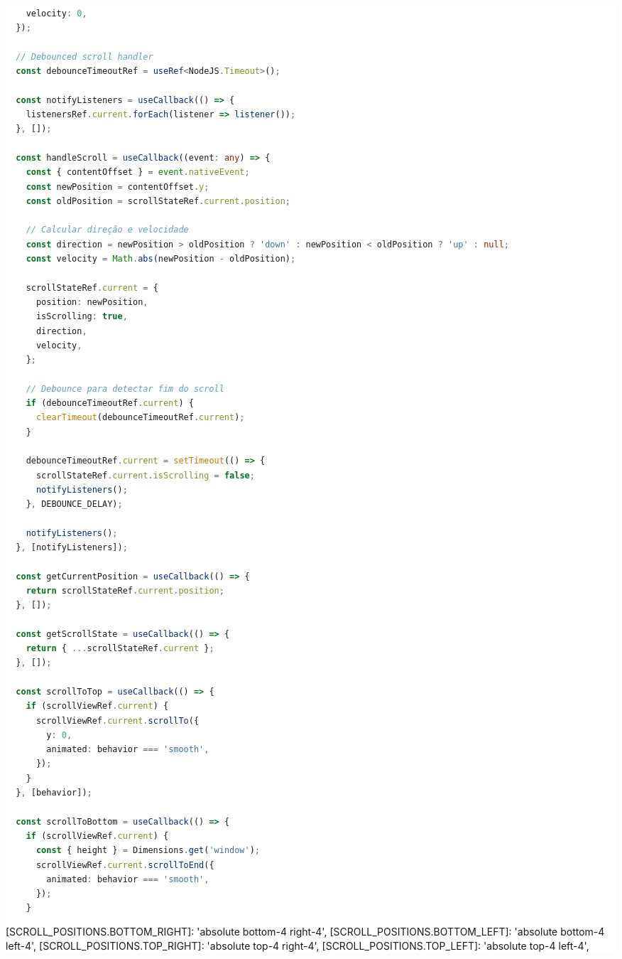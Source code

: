 ```ts
    velocity: 0,
  });

  // Debounced scroll handler
  const debounceTimeoutRef = useRef<NodeJS.Timeout>();

  const notifyListeners = useCallback(() => {
    listenersRef.current.forEach(listener => listener());
  }, []);

  const handleScroll = useCallback((event: any) => {
    const { contentOffset } = event.nativeEvent;
    const newPosition = contentOffset.y;
    const oldPosition = scrollStateRef.current.position;

    // Calcular direção e velocidade
    const direction = newPosition > oldPosition ? 'down' : newPosition < oldPosition ? 'up' : null;
    const velocity = Math.abs(newPosition - oldPosition);

    scrollStateRef.current = {
      position: newPosition,
      isScrolling: true,
      direction,
      velocity,
    };

    // Debounce para detectar fim do scroll
    if (debounceTimeoutRef.current) {
      clearTimeout(debounceTimeoutRef.current);
    }

    debounceTimeoutRef.current = setTimeout(() => {
      scrollStateRef.current.isScrolling = false;
      notifyListeners();
    }, DEBOUNCE_DELAY);

    notifyListeners();
  }, [notifyListeners]);

  const getCurrentPosition = useCallback(() => {
    return scrollStateRef.current.position;
  }, []);

  const getScrollState = useCallback(() => {
    return { ...scrollStateRef.current };
  }, []);

  const scrollToTop = useCallback(() => {
    if (scrollViewRef.current) {
      scrollViewRef.current.scrollTo({
        y: 0,
        animated: behavior === 'smooth',
      });
    }
  }, [behavior]);

  const scrollToBottom = useCallback(() => {
    if (scrollViewRef.current) {
      const { height } = Dimensions.get('window');
      scrollViewRef.current.scrollToEnd({
        animated: behavior === 'smooth',
      });
    }
```

  [SCROLL_POSITIONS.BOTTOM_RIGHT]: 'absolute bottom-4 right-4',
  [SCROLL_POSITIONS.BOTTOM_LEFT]: 'absolute bottom-4 left-4',
  [SCROLL_POSITIONS.TOP_RIGHT]: 'absolute top-4 right-4',
  [SCROLL_POSITIONS.TOP_LEFT]: 'absolute top-4 left-4',